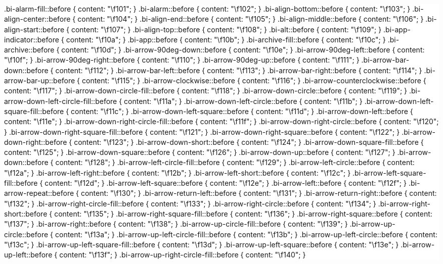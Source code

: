 .bi-alarm-fill::before { content: "\f101"; }
.bi-alarm::before { content: "\f102"; }
.bi-align-bottom::before { content: "\f103"; }
.bi-align-center::before { content: "\f104"; }
.bi-align-end::before { content: "\f105"; }
.bi-align-middle::before { content: "\f106"; }
.bi-align-start::before { content: "\f107"; }
.bi-align-top::before { content: "\f108"; }
.bi-alt::before { content: "\f109"; }
.bi-app-indicator::before { content: "\f10a"; }
.bi-app::before { content: "\f10b"; }
.bi-archive-fill::before { content: "\f10c"; }
.bi-archive::before { content: "\f10d"; }
.bi-arrow-90deg-down::before { content: "\f10e"; }
.bi-arrow-90deg-left::before { content: "\f10f"; }
.bi-arrow-90deg-right::before { content: "\f110"; }
.bi-arrow-90deg-up::before { content: "\f111"; }
.bi-arrow-bar-down::before { content: "\f112"; }
.bi-arrow-bar-left::before { content: "\f113"; }
.bi-arrow-bar-right::before { content: "\f114"; }
.bi-arrow-bar-up::before { content: "\f115"; }
.bi-arrow-clockwise::before { content: "\f116"; }
.bi-arrow-counterclockwise::before { content: "\f117"; }
.bi-arrow-down-circle-fill::before { content: "\f118"; }
.bi-arrow-down-circle::before { content: "\f119"; }
.bi-arrow-down-left-circle-fill::before { content: "\f11a"; }
.bi-arrow-down-left-circle::before { content: "\f11b"; }
.bi-arrow-down-left-square-fill::before { content: "\f11c"; }
.bi-arrow-down-left-square::before { content: "\f11d"; }
.bi-arrow-down-left::before { content: "\f11e"; }
.bi-arrow-down-right-circle-fill::before { content: "\f11f"; }
.bi-arrow-down-right-circle::before { content: "\f120"; }
.bi-arrow-down-right-square-fill::before { content: "\f121"; }
.bi-arrow-down-right-square::before { content: "\f122"; }
.bi-arrow-down-right::before { content: "\f123"; }
.bi-arrow-down-short::before { content: "\f124"; }
.bi-arrow-down-square-fill::before { content: "\f125"; }
.bi-arrow-down-square::before { content: "\f126"; }
.bi-arrow-down-up::before { content: "\f127"; }
.bi-arrow-down::before { content: "\f128"; }
.bi-arrow-left-circle-fill::before { content: "\f129"; }
.bi-arrow-left-circle::before { content: "\f12a"; }
.bi-arrow-left-right::before { content: "\f12b"; }
.bi-arrow-left-short::before { content: "\f12c"; }
.bi-arrow-left-square-fill::before { content: "\f12d"; }
.bi-arrow-left-square::before { content: "\f12e"; }
.bi-arrow-left::before { content: "\f12f"; }
.bi-arrow-repeat::before { content: "\f130"; }
.bi-arrow-return-left::before { content: "\f131"; }
.bi-arrow-return-right::before { content: "\f132"; }
.bi-arrow-right-circle-fill::before { content: "\f133"; }
.bi-arrow-right-circle::before { content: "\f134"; }
.bi-arrow-right-short::before { content: "\f135"; }
.bi-arrow-right-square-fill::before { content: "\f136"; }
.bi-arrow-right-square::before { content: "\f137"; }
.bi-arrow-right::before { content: "\f138"; }
.bi-arrow-up-circle-fill::before { content: "\f139"; }
.bi-arrow-up-circle::before { content: "\f13a"; }
.bi-arrow-up-left-circle-fill::before { content: "\f13b"; }
.bi-arrow-up-left-circle::before { content: "\f13c"; }
.bi-arrow-up-left-square-fill::before { content: "\f13d"; }
.bi-arrow-up-left-square::before { content: "\f13e"; }
.bi-arrow-up-left::before { content: "\f13f"; }
.bi-arrow-up-right-circle-fill::before { content: "\f140"; }